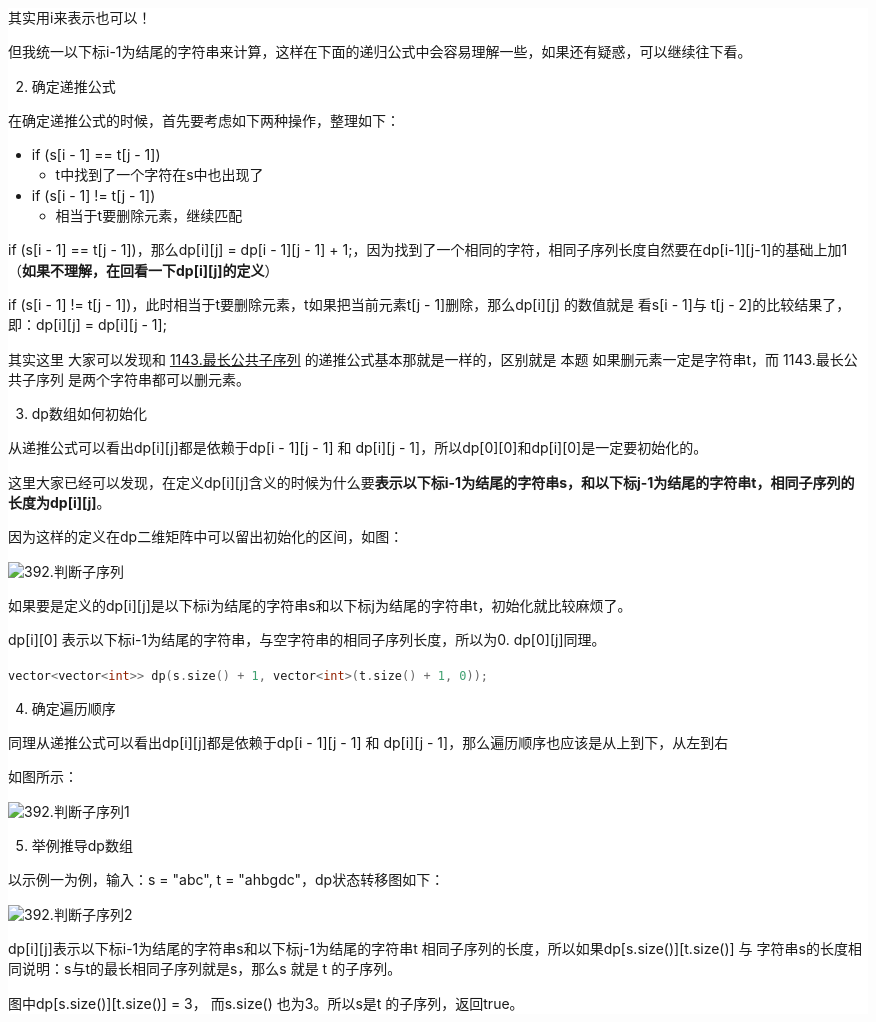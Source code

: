 其实用i来表示也可以！

但我统一以下标i-1为结尾的字符串来计算，这样在下面的递归公式中会容易理解一些，如果还有疑惑，可以继续往下看。

2. 确定递推公式

在确定递推公式的时候，首先要考虑如下两种操作，整理如下：

* if (s[i - 1] == t[j - 1])
    * t中找到了一个字符在s中也出现了
* if (s[i - 1] != t[j - 1])
    * 相当于t要删除元素，继续匹配

if (s[i - 1] == t[j - 1])，那么dp[i][j] = dp[i - 1][j - 1] + 1;，因为找到了一个相同的字符，相同子序列长度自然要在dp[i-1][j-1]的基础上加1（**如果不理解，在回看一下dp[i][j]的定义**）

if (s[i - 1] != t[j - 1])，此时相当于t要删除元素，t如果把当前元素t[j - 1]删除，那么dp[i][j] 的数值就是 看s[i - 1]与 t[j - 2]的比较结果了，即：dp[i][j] = dp[i][j - 1];

其实这里 大家可以发现和 [1143.最长公共子序列](https://programmercarl.com/1143.最长公共子序列.html) 的递推公式基本那就是一样的，区别就是 本题 如果删元素一定是字符串t，而 1143.最长公共子序列 是两个字符串都可以删元素。


3. dp数组如何初始化

从递推公式可以看出dp[i][j]都是依赖于dp[i - 1][j - 1] 和 dp[i][j - 1]，所以dp[0][0]和dp[i][0]是一定要初始化的。

这里大家已经可以发现，在定义dp[i][j]含义的时候为什么要**表示以下标i-1为结尾的字符串s，和以下标j-1为结尾的字符串t，相同子序列的长度为dp[i][j]**。

因为这样的定义在dp二维矩阵中可以留出初始化的区间，如图：


![392.判断子序列](https://code-thinking-1253855093.file.myqcloud.com/pics/20210303173115966.png)

如果要是定义的dp[i][j]是以下标i为结尾的字符串s和以下标j为结尾的字符串t，初始化就比较麻烦了。

dp[i][0] 表示以下标i-1为结尾的字符串，与空字符串的相同子序列长度，所以为0. dp[0][j]同理。 


```CPP
vector<vector<int>> dp(s.size() + 1, vector<int>(t.size() + 1, 0));
```

4. 确定遍历顺序

同理从递推公式可以看出dp[i][j]都是依赖于dp[i - 1][j - 1] 和 dp[i][j - 1]，那么遍历顺序也应该是从上到下，从左到右

如图所示：


![392.判断子序列1](https://code-thinking-1253855093.file.myqcloud.com/pics/20210303172354155.jpg)

5. 举例推导dp数组

以示例一为例，输入：s = "abc", t = "ahbgdc"，dp状态转移图如下：


![392.判断子序列2](https://code-thinking-1253855093.file.myqcloud.com/pics/2021030317364166.jpg)

dp[i][j]表示以下标i-1为结尾的字符串s和以下标j-1为结尾的字符串t 相同子序列的长度，所以如果dp[s.size()][t.size()] 与 字符串s的长度相同说明：s与t的最长相同子序列就是s，那么s 就是 t 的子序列。

图中dp[s.size()][t.size()] = 3， 而s.size() 也为3。所以s是t 的子序列，返回true。
